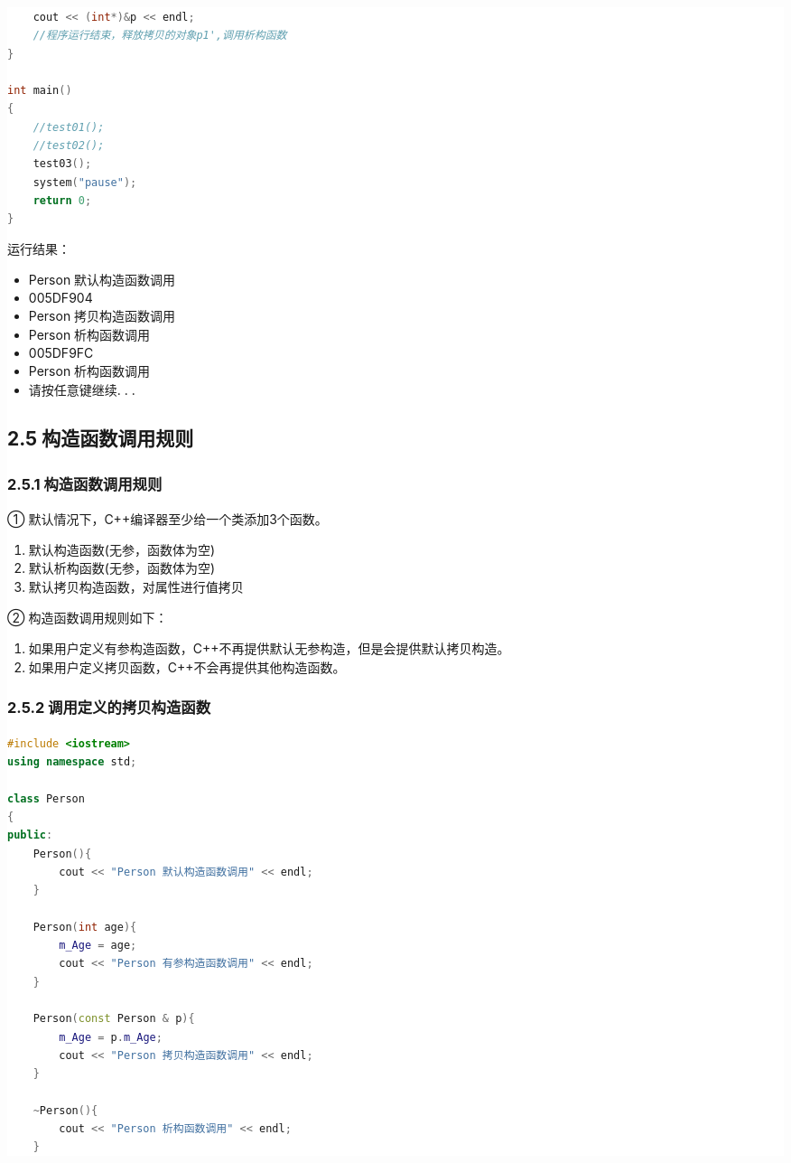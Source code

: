 ```c++
    cout << (int*)&p << endl;
    //程序运行结束，释放拷贝的对象p1',调用析构函数
}

int main()
{
    //test01();	
    //test02();
    test03();
    system("pause");
    return 0;
}
```

运行结果：

- Person 默认构造函数调用
- 005DF904
- Person 拷贝构造函数调用
- Person 析构函数调用
- 005DF9FC
- Person 析构函数调用
- 请按任意键继续. . .

## 2.5 构造函数调用规则

### 2.5.1 构造函数调用规则

① 默认情况下，C++编译器至少给一个类添加3个函数。

1. 默认构造函数(无参，函数体为空)
2. 默认析构函数(无参，函数体为空)
3. 默认拷贝构造函数，对属性进行值拷贝

② 构造函数调用规则如下：

1. 如果用户定义有参构造函数，C++不再提供默认无参构造，但是会提供默认拷贝构造。
2. 如果用户定义拷贝函数，C++不会再提供其他构造函数。


### 2.5.2 调用定义的拷贝构造函数

```c++
#include <iostream>
using namespace std;

class Person
{
public:
    Person(){
        cout << "Person 默认构造函数调用" << endl;
    }
    
    Person(int age){
        m_Age = age;
        cout << "Person 有参构造函数调用" << endl;
    }

    Person(const Person & p){
        m_Age = p.m_Age;
        cout << "Person 拷贝构造函数调用" << endl;
    }

    ~Person(){
        cout << "Person 析构函数调用" << endl;
    }
```